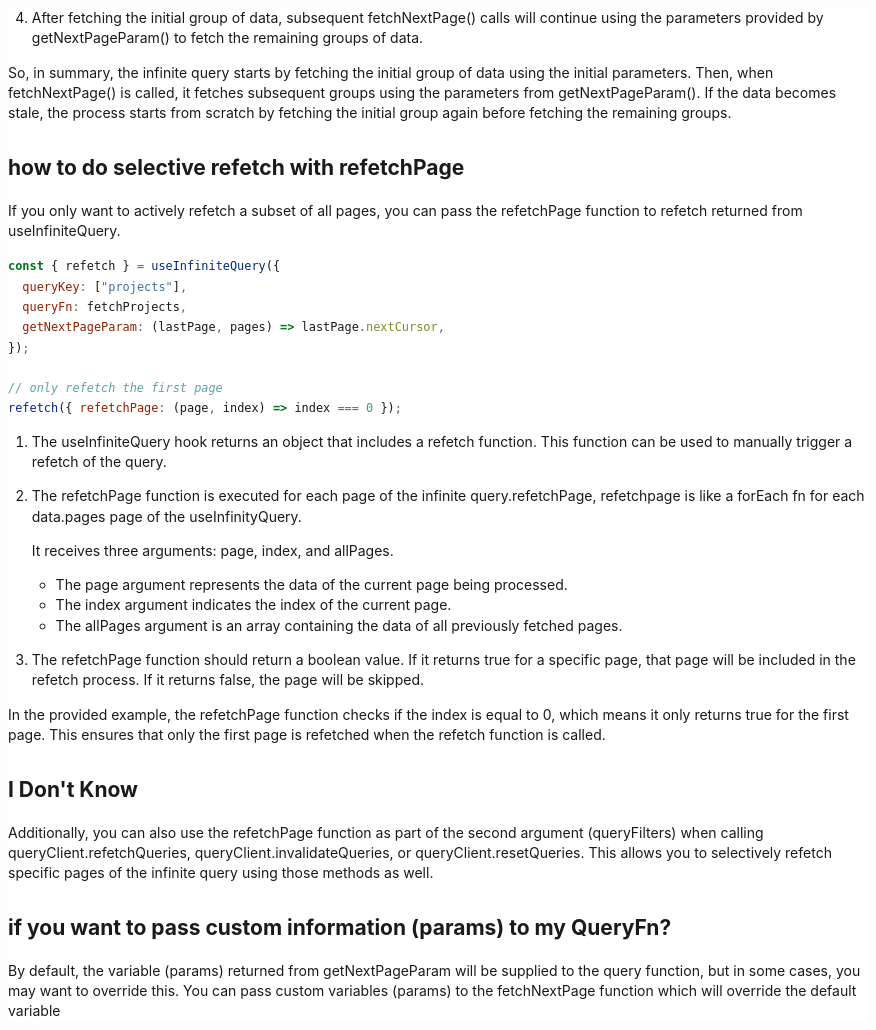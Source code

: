 4. After fetching the initial group of data, subsequent fetchNextPage() calls will continue using the parameters provided by getNextPageParam() to fetch the remaining groups of data.

So, in summary, the infinite query starts by fetching the initial group of data using the initial parameters. Then, when fetchNextPage() is called, it fetches subsequent groups using the parameters from getNextPageParam(). If the data becomes stale, the process starts from scratch by fetching the initial group again before fetching the remaining groups.

## how to do selective refetch with refetchPage

If you only want to actively refetch a subset of all pages, you can pass the refetchPage function to refetch returned from useInfiniteQuery.

```js
const { refetch } = useInfiniteQuery({
  queryKey: ["projects"],
  queryFn: fetchProjects,
  getNextPageParam: (lastPage, pages) => lastPage.nextCursor,
});

// only refetch the first page
refetch({ refetchPage: (page, index) => index === 0 });
```

1. The useInfiniteQuery hook returns an object that includes a refetch function. This function can be used to manually trigger a refetch of the query.

2. The refetchPage function is executed for each page of the infinite query.refetchPage, refetchpage is like a forEach fn for each data.pages page of the useInfinityQuery.

   It receives three arguments: page, index, and allPages.

   - The page argument represents the data of the current page being processed.
   - The index argument indicates the index of the current page.
   - The allPages argument is an array containing the data of all previously fetched pages.

3. The refetchPage function should return a boolean value. If it returns true for a specific page, that page will be included in the refetch process. If it returns false, the page will be skipped.

In the provided example, the refetchPage function checks if the index is equal to 0, which means it only returns true for the first page. This ensures that only the first page is refetched when the refetch function is called.

## I Don't Know

Additionally, you can also use the refetchPage function as part of the second argument (queryFilters) when calling queryClient.refetchQueries, queryClient.invalidateQueries, or queryClient.resetQueries. This allows you to selectively refetch specific pages of the infinite query using those methods as well.

## if you want to pass custom information (params) to my QueryFn?

By default, the variable (params) returned from getNextPageParam will be supplied to the query function, but in some cases, you may want to override this. You can pass custom variables (params) to the fetchNextPage function which will override the default variable
